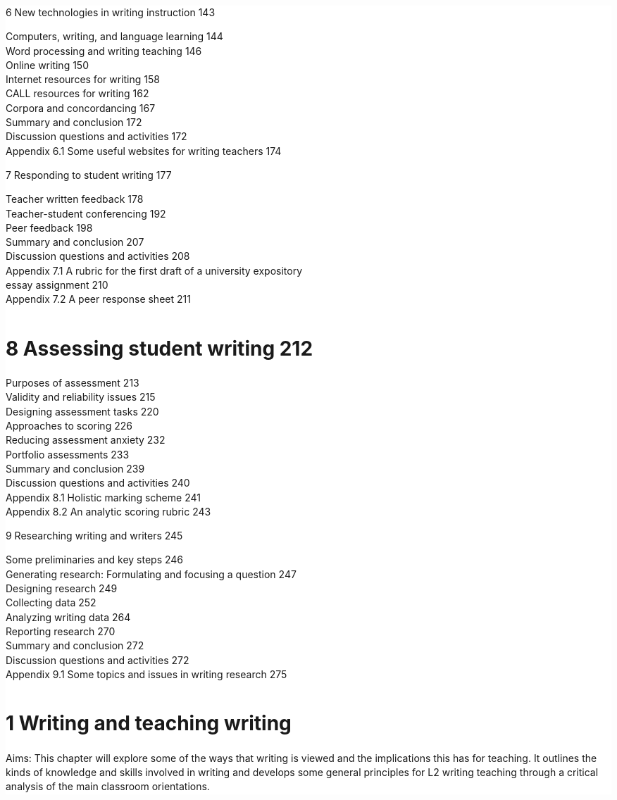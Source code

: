 6 New technologies in writing instruction 143

Computers, writing, and language learning 144   
Word processing and writing teaching 146   
Online writing 150   
Internet resources for writing 158   
CALL resources for writing 162   
Corpora and concordancing 167   
Summary and conclusion 172   
Discussion questions and activities 172   
Appendix 6.1 Some useful websites for writing teachers 174

7 Responding to student writing 177

Teacher written feedback 178   
Teacher-student conferencing 192   
Peer feedback 198   
Summary and conclusion 207   
Discussion questions and activities 208   
Appendix 7.1 A rubric for the first draft of a university expository   
essay assignment 210   
Appendix 7.2 A peer response sheet 211

# 8 Assessing student writing 212

Purposes of assessment 213   
Validity and reliability issues 215   
Designing assessment tasks 220   
Approaches to scoring 226   
Reducing assessment anxiety 232   
Portfolio assessments 233   
Summary and conclusion 239   
Discussion questions and activities 240   
Appendix 8.1 Holistic marking scheme 241   
Appendix 8.2 An analytic scoring rubric 243

9 Researching writing and writers 245

Some preliminaries and key steps 246   
Generating research: Formulating and focusing a question 247   
Designing research 249   
Collecting data 252   
Analyzing writing data 264   
Reporting research 270   
Summary and conclusion 272   
Discussion questions and activities 272   
Appendix 9.1 Some topics and issues in writing research 275

# 1 Writing and teaching writing

Aims: This chapter will explore some of the ways that writing is viewed and the implications this has for teaching. It outlines the kinds of knowledge and skills involved in writing and develops some general principles for L2 writing teaching through a critical analysis of the main classroom orientations.
